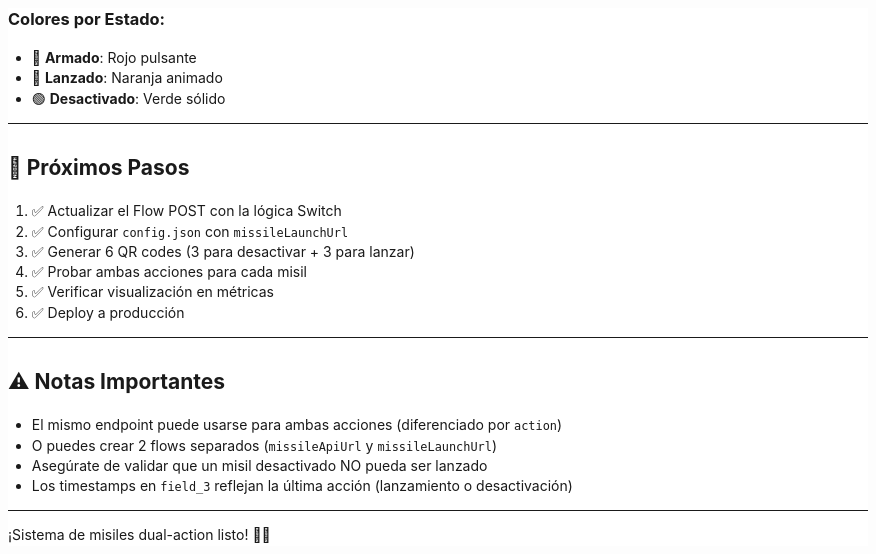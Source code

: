 ### Colores por Estado:
- 🔴 **Armado**: Rojo pulsante
- 🚀 **Lanzado**: Naranja animado
- 🟢 **Desactivado**: Verde sólido

---

## 🚀 Próximos Pasos

1. ✅ Actualizar el Flow POST con la lógica Switch
2. ✅ Configurar `config.json` con `missileLaunchUrl`
3. ✅ Generar 6 QR codes (3 para desactivar + 3 para lanzar)
4. ✅ Probar ambas acciones para cada misil
5. ✅ Verificar visualización en métricas
6. ✅ Deploy a producción

---

## ⚠️ Notas Importantes

- El mismo endpoint puede usarse para ambas acciones (diferenciado por `action`)
- O puedes crear 2 flows separados (`missileApiUrl` y `missileLaunchUrl`)
- Asegúrate de validar que un misil desactivado NO pueda ser lanzado
- Los timestamps en `field_3` reflejan la última acción (lanzamiento o desactivación)

---

¡Sistema de misiles dual-action listo! 🚀🎯

